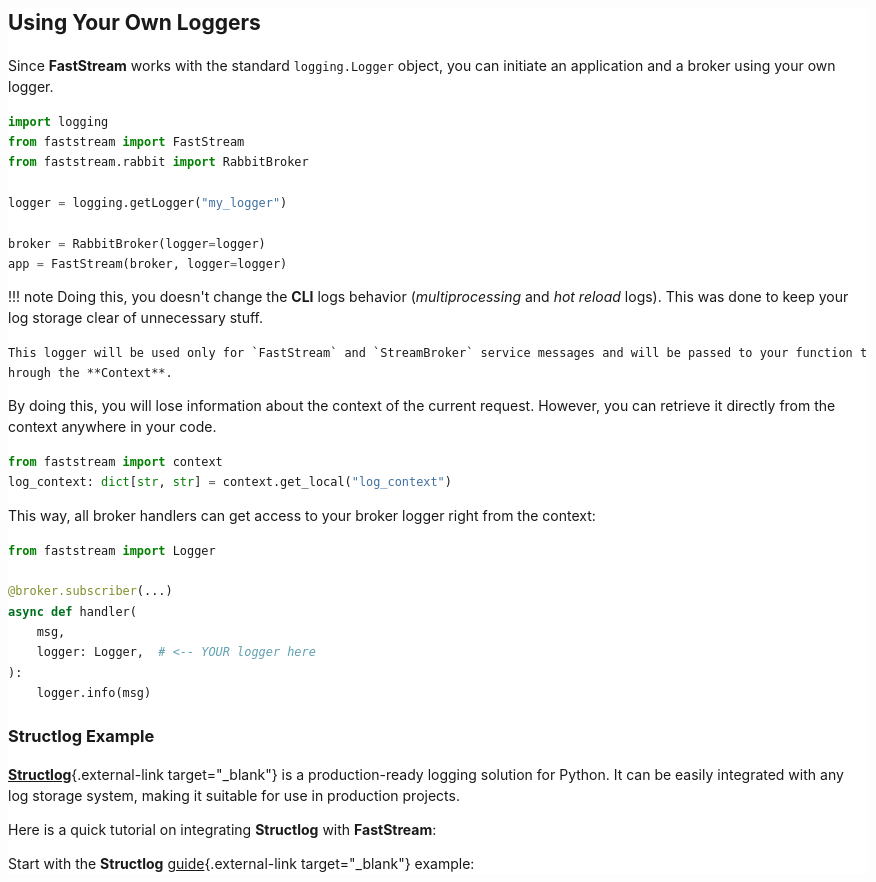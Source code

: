 ## Using Your Own Loggers

Since **FastStream** works with the standard `logging.Logger` object, you can initiate an application and a broker
using your own logger.

```python
import logging
from faststream import FastStream
from faststream.rabbit import RabbitBroker

logger = logging.getLogger("my_logger")

broker = RabbitBroker(logger=logger)
app = FastStream(broker, logger=logger)
```

!!! note
    Doing this, you doesn't change the **CLI** logs behavior (*multiprocessing* and *hot reload* logs).  This was done to keep your log storage clear of unnecessary stuff.

    This logger will be used only for `FastStream` and `StreamBroker` service messages and will be passed to your function through the **Context**.

By doing this, you will lose information about the context of the current request. However, you can retrieve it directly from the context anywhere in your code.

```python
from faststream import context
log_context: dict[str, str] = context.get_local("log_context")
```

This way, all broker handlers can get access to your broker logger right from the context:

```python
from faststream import Logger

@broker.subscriber(...)
async def handler(
    msg,
    logger: Logger,  # <-- YOUR logger here
):
    logger.info(msg)
```

### Structlog Example

[**Structlog**](https://www.structlog.org/en/stable){.external-link target="_blank"} is a production-ready logging solution for Python. It can be easily integrated with any log storage system, making it suitable for use in production projects.

Here is a quick tutorial on integrating **Structlog** with **FastStream**:

Start with the **Structlog** [guide](https://www.structlog.org/en/stable/logging-best-practices.html#pretty-printing-vs-structured-output){.external-link target="_blank"} example:
